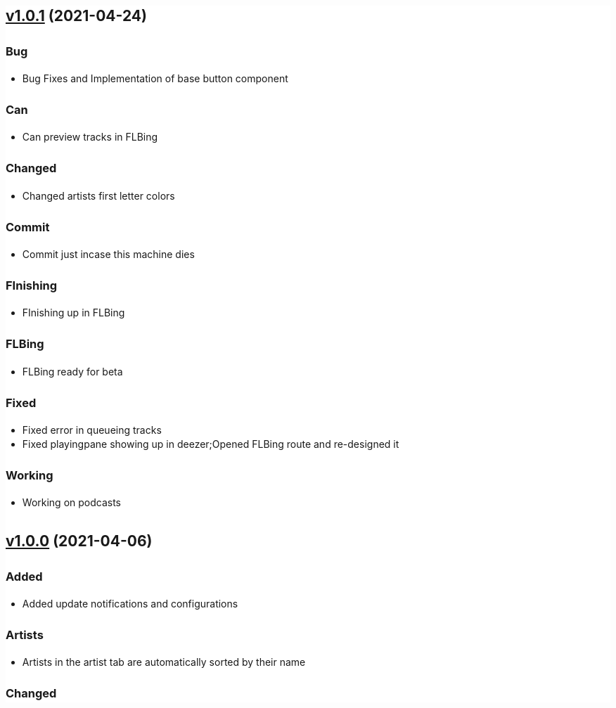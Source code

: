 
<a name="v1.0.1"></a>
## [v1.0.1](https://github.com/Patrick-web/FLB-Music-Player-Official/compare/v1.0.0...v1.0.1) (2021-04-24)

### Bug

* Bug Fixes and Implementation of base button component

### Can

* Can preview tracks in FLBing

### Changed

* Changed artists first letter colors

### Commit

* Commit just incase this machine dies

### FInishing

* FInishing up in FLBing

### FLBing

* FLBing ready for beta

### Fixed

* Fixed error in queueing tracks
* Fixed playingpane showing up in deezer;Opened FLBing route and re-designed it

### Working

* Working on podcasts


<a name="v1.0.0"></a>
## [v1.0.0](https://github.com/Patrick-web/FLB-Music-Player-Official/compare/v0.1.2...v1.0.0) (2021-04-06)

### Added

* Added update notifications  and configurations

### Artists

* Artists in the artist tab are automatically sorted by their name

### Changed
